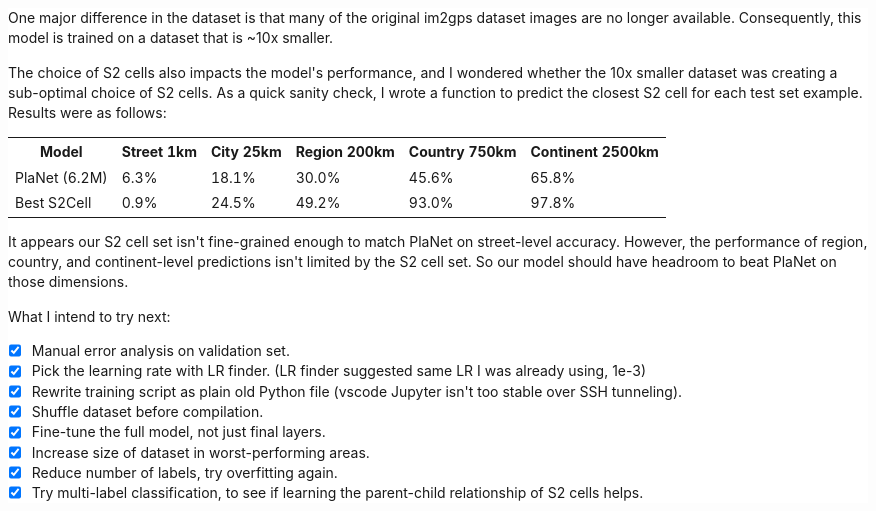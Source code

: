 One major difference in the dataset is that many of the original im2gps dataset images are no longer available.
Consequently, this model is trained on a dataset that is ~10x smaller.

The choice of S2 cells also impacts the model's performance, and I wondered whether the 10x smaller dataset was creating a sub-optimal choice of S2 cells.
As a quick sanity check, I wrote a function to predict the closest S2 cell for each test set example.
Results were as follows:

<table>
<tr>
    <th>Model</th>
    <th>Street 1km</th>
    <th>City 25km</th>
    <th>Region 200km</th>
    <th>Country 750km</th>
    <th>Continent 2500km</th>
</tr>
<tr>
    <td>PlaNet (6.2M)</td>
    <td>6.3%</td>
    <td>18.1%</td>
    <td>30.0%</td>
    <td>45.6%</td>
    <td>65.8%</td>
</tr>
<tr>
    <td>Best S2Cell</td>
    <td>0.9%</td>
    <td>24.5%</td>
    <td>49.2%</td>
    <td>93.0%</td>
    <td>97.8%</td>
</tr>
</table>

It appears our S2 cell set isn't fine-grained enough to match PlaNet on street-level accuracy.
However, the performance of region, country, and continent-level predictions isn't limited by the S2 cell set.
So our model should have headroom to beat PlaNet on those dimensions.

What I intend to try next:

* [x] Manual error analysis on validation set.
* [x] Pick the learning rate with LR finder. (LR finder suggested same LR I was already using, 1e-3)
* [x] Rewrite training script as plain old Python file (vscode Jupyter isn't too stable over SSH tunneling).
* [x] Shuffle dataset before compilation.
* [x] Fine-tune the full model, not just final layers.
* [x] Increase size of dataset in worst-performing areas.
* [x] Reduce number of labels, try overfitting again.
* [x] Try multi-label classification, to see if learning the parent-child relationship of S2 cells helps.
